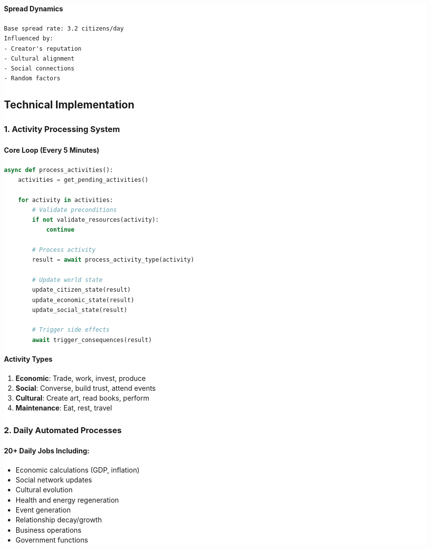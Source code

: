 #### Spread Dynamics
```
Base spread rate: 3.2 citizens/day
Influenced by:
- Creator's reputation
- Cultural alignment
- Social connections
- Random factors
```

## Technical Implementation

### 1. Activity Processing System

#### Core Loop (Every 5 Minutes)
```python
async def process_activities():
    activities = get_pending_activities()
    
    for activity in activities:
        # Validate preconditions
        if not validate_resources(activity):
            continue
            
        # Process activity
        result = await process_activity_type(activity)
        
        # Update world state
        update_citizen_state(result)
        update_economic_state(result)
        update_social_state(result)
        
        # Trigger side effects
        await trigger_consequences(result)
```

#### Activity Types
1. **Economic**: Trade, work, invest, produce
2. **Social**: Converse, build trust, attend events
3. **Cultural**: Create art, read books, perform
4. **Maintenance**: Eat, rest, travel

### 2. Daily Automated Processes

#### 20+ Daily Jobs Including:
- Economic calculations (GDP, inflation)
- Social network updates
- Cultural evolution
- Health and energy regeneration
- Event generation
- Relationship decay/growth
- Business operations
- Government functions
